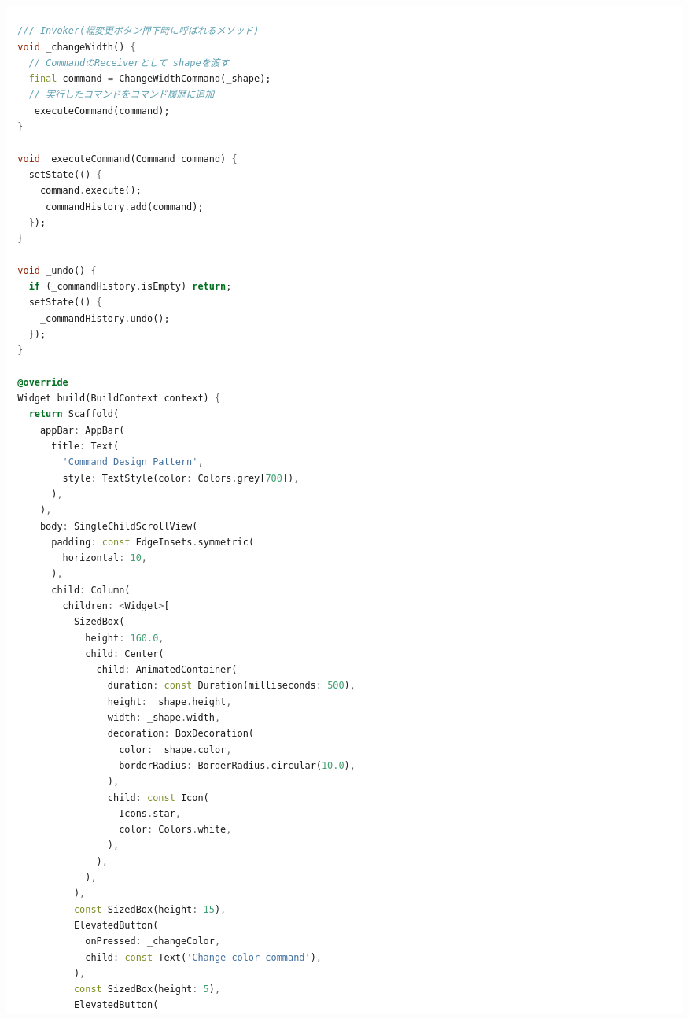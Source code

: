 ```dart:command_example_page.dart

  /// Invoker(幅変更ボタン押下時に呼ばれるメソッド)
  void _changeWidth() {
    // CommandのReceiverとして_shapeを渡す
    final command = ChangeWidthCommand(_shape);
    // 実行したコマンドをコマンド履歴に追加
    _executeCommand(command);
  }

  void _executeCommand(Command command) {
    setState(() {
      command.execute();
      _commandHistory.add(command);
    });
  }

  void _undo() {
    if (_commandHistory.isEmpty) return;
    setState(() {
      _commandHistory.undo();
    });
  }

  @override
  Widget build(BuildContext context) {
    return Scaffold(
      appBar: AppBar(
        title: Text(
          'Command Design Pattern',
          style: TextStyle(color: Colors.grey[700]),
        ),
      ),
      body: SingleChildScrollView(
        padding: const EdgeInsets.symmetric(
          horizontal: 10,
        ),
        child: Column(
          children: <Widget>[
            SizedBox(
              height: 160.0,
              child: Center(
                child: AnimatedContainer(
                  duration: const Duration(milliseconds: 500),
                  height: _shape.height,
                  width: _shape.width,
                  decoration: BoxDecoration(
                    color: _shape.color,
                    borderRadius: BorderRadius.circular(10.0),
                  ),
                  child: const Icon(
                    Icons.star,
                    color: Colors.white,
                  ),
                ),
              ),
            ),
            const SizedBox(height: 15),
            ElevatedButton(
              onPressed: _changeColor,
              child: const Text('Change color command'),
            ),
            const SizedBox(height: 5),
            ElevatedButton(
```